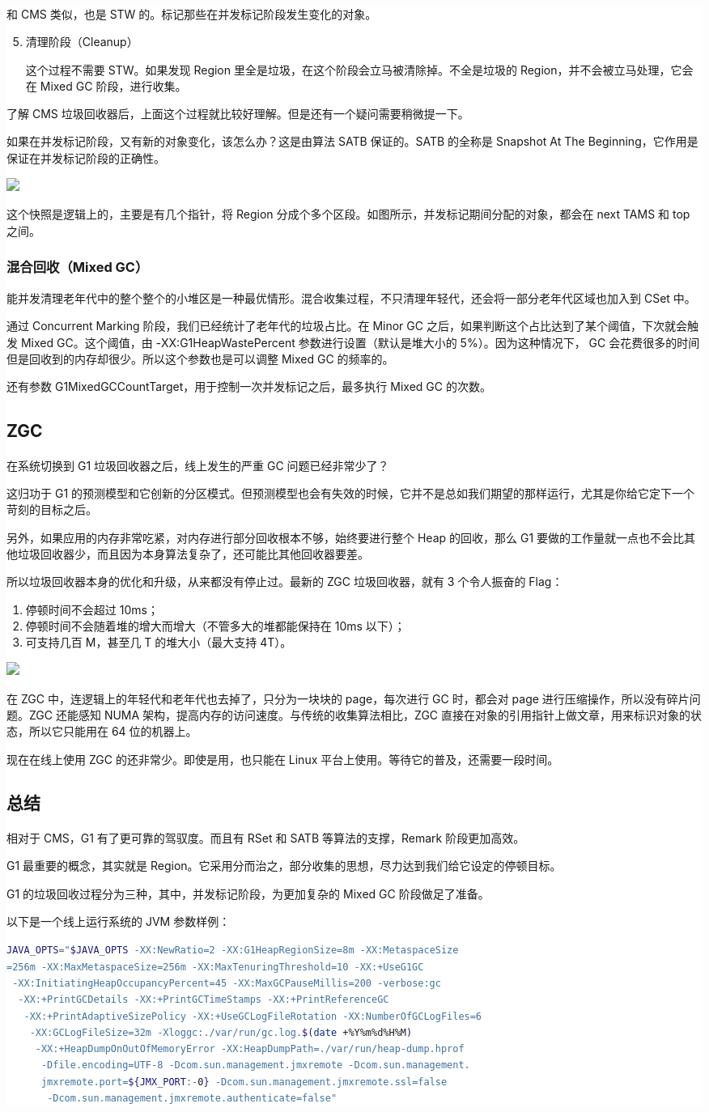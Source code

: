    和 CMS 类似，也是 STW 的。标记那些在并发标记阶段发生变化的对象。

5. 清理阶段（Cleanup）

   这个过程不需要 STW。如果发现 Region 里全是垃圾，在这个阶段会立马被清除掉。不全是垃圾的 Region，并不会被立马处理，它会在 Mixed GC 阶段，进行收集。

了解 CMS 垃圾回收器后，上面这个过程就比较好理解。但是还有一个疑问需要稍微提一下。

如果在并发标记阶段，又有新的对象变化，该怎么办？这是由算法 SATB 保证的。SATB 的全称是 Snapshot At The Beginning，它作用是保证在并发标记阶段的正确性。

![](https://maxpixelton.github.io/images/assert/java/jvm/jvm-07-07.png)

这个快照是逻辑上的，主要是有几个指针，将 Region 分成个多个区段。如图所示，并发标记期间分配的对象，都会在 next TAMS 和 top 之间。

### **混合回收（Mixed GC）**

能并发清理老年代中的整个整个的小堆区是一种最优情形。混合收集过程，不只清理年轻代，还会将一部分老年代区域也加入到 CSet 中。



通过 Concurrent Marking 阶段，我们已经统计了老年代的垃圾占比。在 Minor GC 之后，如果判断这个占比达到了某个阈值，下次就会触发 Mixed GC。这个阈值，由 -XX:G1HeapWastePercent 参数进行设置（默认是堆大小的 5%）。因为这种情况下， GC 会花费很多的时间但是回收到的内存却很少。所以这个参数也是可以调整 Mixed GC 的频率的。



还有参数 G1MixedGCCountTarget，用于控制一次并发标记之后，最多执行 Mixed GC 的次数。

## **ZGC**

在系统切换到 G1 垃圾回收器之后，线上发生的严重 GC 问题已经非常少了？

这归功于 G1 的预测模型和它创新的分区模式。但预测模型也会有失效的时候，它并不是总如我们期望的那样运行，尤其是你给它定下一个苛刻的目标之后。

另外，如果应用的内存非常吃紧，对内存进行部分回收根本不够，始终要进行整个 Heap 的回收，那么 G1 要做的工作量就一点也不会比其他垃圾回收器少，而且因为本身算法复杂了，还可能比其他回收器要差。

所以垃圾回收器本身的优化和升级，从来都没有停止过。最新的 ZGC 垃圾回收器，就有 3 个令人振奋的 Flag：

1. 停顿时间不会超过 10ms；
2. 停顿时间不会随着堆的增大而增大（不管多大的堆都能保持在 10ms 以下）；
3. 可支持几百 M，甚至几 T 的堆大小（最大支持 4T）。

![](https://maxpixelton.github.io/images/assert/java/jvm/jvm-07-08.png)

在 ZGC 中，连逻辑上的年轻代和老年代也去掉了，只分为一块块的 page，每次进行 GC 时，都会对 page 进行压缩操作，所以没有碎片问题。ZGC 还能感知 NUMA 架构，提高内存的访问速度。与传统的收集算法相比，ZGC 直接在对象的引用指针上做文章，用来标识对象的状态，所以它只能用在 64 位的机器上。

现在在线上使用 ZGC 的还非常少。即使是用，也只能在 Linux 平台上使用。等待它的普及，还需要一段时间。

## 总结

相对于 CMS，G1 有了更可靠的驾驭度。而且有 RSet 和 SATB 等算法的支撑，Remark 阶段更加高效。

G1 最重要的概念，其实就是 Region。它采用分而治之，部分收集的思想，尽力达到我们给它设定的停顿目标。

G1 的垃圾回收过程分为三种，其中，并发标记阶段，为更加复杂的 Mixed GC 阶段做足了准备。

以下是一个线上运行系统的 JVM 参数样例：

```bash
JAVA_OPTS="$JAVA_OPTS -XX:NewRatio=2 -XX:G1HeapRegionSize=8m -XX:MetaspaceSize
=256m -XX:MaxMetaspaceSize=256m -XX:MaxTenuringThreshold=10 -XX:+UseG1GC
 -XX:InitiatingHeapOccupancyPercent=45 -XX:MaxGCPauseMillis=200 -verbose:gc
  -XX:+PrintGCDetails -XX:+PrintGCTimeStamps -XX:+PrintReferenceGC
   -XX:+PrintAdaptiveSizePolicy -XX:+UseGCLogFileRotation -XX:NumberOfGCLogFiles=6
    -XX:GCLogFileSize=32m -Xloggc:./var/run/gc.log.$(date +%Y%m%d%H%M)
     -XX:+HeapDumpOnOutOfMemoryError -XX:HeapDumpPath=./var/run/heap-dump.hprof
      -Dfile.encoding=UTF-8 -Dcom.sun.management.jmxremote -Dcom.sun.management.
      jmxremote.port=${JMX_PORT:-0} -Dcom.sun.management.jmxremote.ssl=false
       -Dcom.sun.management.jmxremote.authenticate=false"
```


